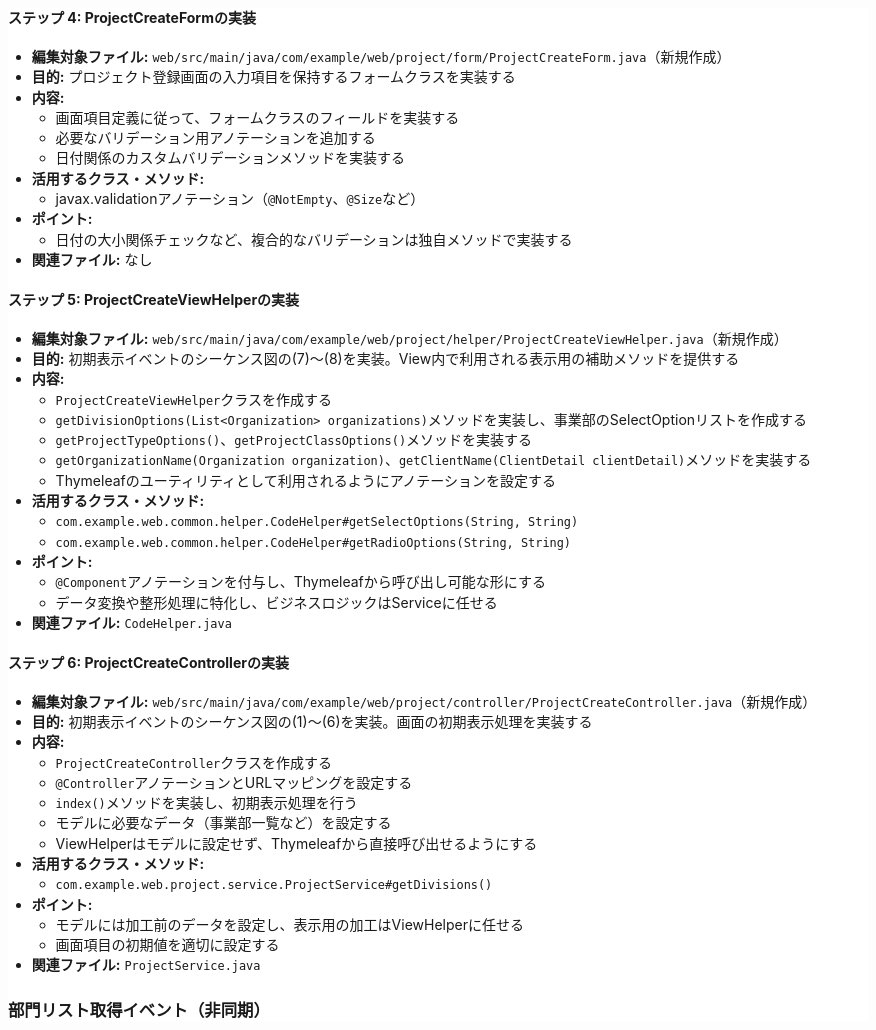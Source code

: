 #### ステップ 4: ProjectCreateFormの実装
- **編集対象ファイル:** `web/src/main/java/com/example/web/project/form/ProjectCreateForm.java`（新規作成）
- **目的:** プロジェクト登録画面の入力項目を保持するフォームクラスを実装する
- **内容:**
  - 画面項目定義に従って、フォームクラスのフィールドを実装する
  - 必要なバリデーション用アノテーションを追加する
  - 日付関係のカスタムバリデーションメソッドを実装する
- **活用するクラス・メソッド:**
  - javax.validationアノテーション（`@NotEmpty`、`@Size`など）
- **ポイント:**
  - 日付の大小関係チェックなど、複合的なバリデーションは独自メソッドで実装する
- **関連ファイル:** なし

#### ステップ 5: ProjectCreateViewHelperの実装
- **編集対象ファイル:** `web/src/main/java/com/example/web/project/helper/ProjectCreateViewHelper.java`（新規作成）
- **目的:** 初期表示イベントのシーケンス図の(7)〜(8)を実装。View内で利用される表示用の補助メソッドを提供する
- **内容:**
  - `ProjectCreateViewHelper`クラスを作成する
  - `getDivisionOptions(List<Organization> organizations)`メソッドを実装し、事業部のSelectOptionリストを作成する
  - `getProjectTypeOptions()`、`getProjectClassOptions()`メソッドを実装する
  - `getOrganizationName(Organization organization)`、`getClientName(ClientDetail clientDetail)`メソッドを実装する
  - Thymeleafのユーティリティとして利用されるようにアノテーションを設定する
- **活用するクラス・メソッド:**
  - `com.example.web.common.helper.CodeHelper#getSelectOptions(String, String)`
  - `com.example.web.common.helper.CodeHelper#getRadioOptions(String, String)`
- **ポイント:**
  - `@Component`アノテーションを付与し、Thymeleafから呼び出し可能な形にする
  - データ変換や整形処理に特化し、ビジネスロジックはServiceに任せる
- **関連ファイル:** `CodeHelper.java`

#### ステップ 6: ProjectCreateControllerの実装
- **編集対象ファイル:** `web/src/main/java/com/example/web/project/controller/ProjectCreateController.java`（新規作成）
- **目的:** 初期表示イベントのシーケンス図の(1)〜(6)を実装。画面の初期表示処理を実装する
- **内容:**
  - `ProjectCreateController`クラスを作成する
  - `@Controller`アノテーションとURLマッピングを設定する
  - `index()`メソッドを実装し、初期表示処理を行う
  - モデルに必要なデータ（事業部一覧など）を設定する
  - ViewHelperはモデルに設定せず、Thymeleafから直接呼び出せるようにする
- **活用するクラス・メソッド:**
  - `com.example.web.project.service.ProjectService#getDivisions()`
- **ポイント:**
  - モデルには加工前のデータを設定し、表示用の加工はViewHelperに任せる
  - 画面項目の初期値を適切に設定する
- **関連ファイル:** `ProjectService.java`

### 部門リスト取得イベント（非同期）
